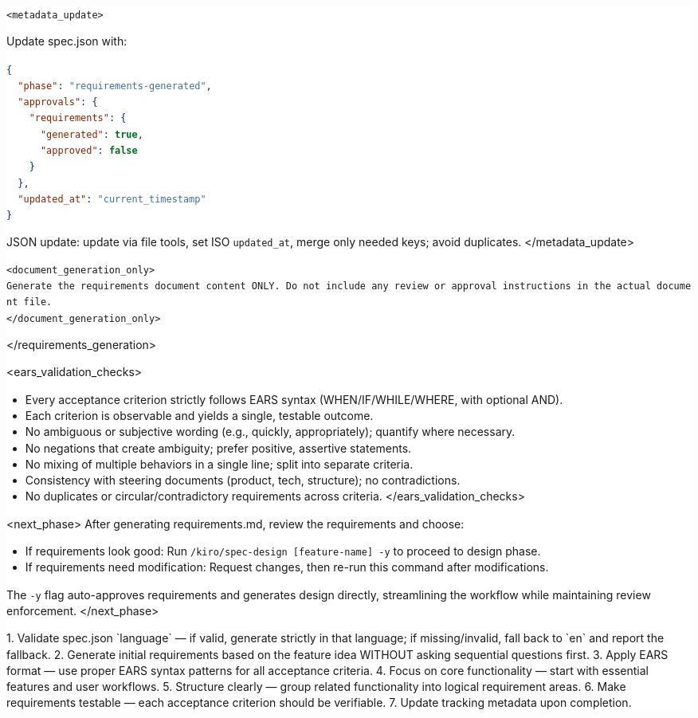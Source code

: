     <metadata_update>
Update spec.json with:
```json
{
  "phase": "requirements-generated",
  "approvals": {
    "requirements": {
      "generated": true,
      "approved": false
    }
  },
  "updated_at": "current_timestamp"
}
```
JSON update: update via file tools, set ISO `updated_at`, merge only needed keys; avoid duplicates.
    </metadata_update>

    <document_generation_only>
    Generate the requirements document content ONLY. Do not include any review or approval instructions in the actual document file.
    </document_generation_only>

  </requirements_generation>

  <ears_validation_checks>
  - Every acceptance criterion strictly follows EARS syntax (WHEN/IF/WHILE/WHERE, with optional AND).
  - Each criterion is observable and yields a single, testable outcome.
  - No ambiguous or subjective wording (e.g., quickly, appropriately); quantify where necessary.
  - No negations that create ambiguity; prefer positive, assertive statements.
  - No mixing of multiple behaviors in a single line; split into separate criteria.
  - Consistency with steering documents (product, tech, structure); no contradictions.
  - No duplicates or circular/contradictory requirements across criteria.
  </ears_validation_checks>

  <next_phase>
  After generating requirements.md, review the requirements and choose:

  - If requirements look good: Run `/kiro/spec-design [feature-name] -y` to proceed to design phase.
  - If requirements need modification: Request changes, then re-run this command after modifications.

  The `-y` flag auto-approves requirements and generates design directly, streamlining the workflow while maintaining review enforcement.
  </next_phase>

  <instructions>
  1. Validate spec.json `language` — if valid, generate strictly in that language; if missing/invalid, fall back to `en` and report the fallback.
  2. Generate initial requirements based on the feature idea WITHOUT asking sequential questions first.
  3. Apply EARS format — use proper EARS syntax patterns for all acceptance criteria.
  4. Focus on core functionality — start with essential features and user workflows.
  5. Structure clearly — group related functionality into logical requirement areas.
  6. Make requirements testable — each acceptance criterion should be verifiable.
  7. Update tracking metadata upon completion.
  </instructions>
